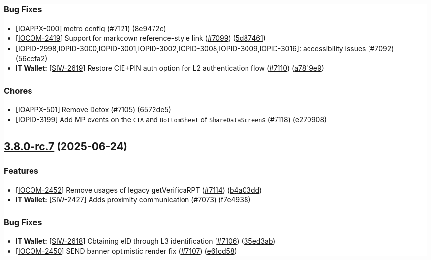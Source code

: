 
### Bug Fixes

* [[IOAPPX-000](https://pagopa.atlassian.net/browse/IOAPPX-000)] metro config ([#7121](https://github.com/pagopa/io-app/issues/7121)) ([8e9472c](https://github.com/pagopa/io-app/commit/8e9472c2cb9d7a5d5fd5b7435e814a1719cb7758))
* [[IOCOM-2419](https://pagopa.atlassian.net/browse/IOCOM-2419)] Support for markdown reference-style link ([#7099](https://github.com/pagopa/io-app/issues/7099)) ([5d87461](https://github.com/pagopa/io-app/commit/5d8746135eeba94d130fe4bc1d5ce3e1b50fcfaf))
* [[IOPID-2998](https://pagopa.atlassian.net/browse/IOPID-2998),[IOPID-3000](https://pagopa.atlassian.net/browse/IOPID-3000),[IOPID-3001](https://pagopa.atlassian.net/browse/IOPID-3001),[IOPID-3002](https://pagopa.atlassian.net/browse/IOPID-3002),[IOPID-3008](https://pagopa.atlassian.net/browse/IOPID-3008),[IOPID-3009](https://pagopa.atlassian.net/browse/IOPID-3009),[IOPID-3016](https://pagopa.atlassian.net/browse/IOPID-3016)]: accessibility issues ([#7092](https://github.com/pagopa/io-app/issues/7092)) ([56ccfa2](https://github.com/pagopa/io-app/commit/56ccfa2deeafad46803d8142e658d1339d6b7cbd))
* **IT Wallet:** [[SIW-2619](https://pagopa.atlassian.net/browse/SIW-2619)] Restore CIE+PIN auth option for L2 authentication flow ([#7110](https://github.com/pagopa/io-app/issues/7110)) ([a7819e9](https://github.com/pagopa/io-app/commit/a7819e9bd0d6ff86c14d714ce35474bd0dd03c40))


### Chores

* [[IOAPPX-501](https://pagopa.atlassian.net/browse/IOAPPX-501)] Remove Detox ([#7105](https://github.com/pagopa/io-app/issues/7105)) ([6572de5](https://github.com/pagopa/io-app/commit/6572de5d73d55f6f7294dbf3899032cfd5573a60))
* [[IOPID-3199](https://pagopa.atlassian.net/browse/IOPID-3199)] Add MP events on the `CTA` and `BottomSheet` of `ShareDataScreen`s ([#7118](https://github.com/pagopa/io-app/issues/7118)) ([e270908](https://github.com/pagopa/io-app/commit/e2709081d9082513c3dc34a92a8915c972187607))

## [3.8.0-rc.7](https://github.com/pagopa/io-app/compare/3.8.0-rc.6...3.8.0-rc.7) (2025-06-24)


### Features

* [[IOCOM-2452](https://pagopa.atlassian.net/browse/IOCOM-2452)] Remove usages of legacy getVerificaRPT ([#7114](https://github.com/pagopa/io-app/issues/7114)) ([b4a03dd](https://github.com/pagopa/io-app/commit/b4a03ddc03bbc10dfc48832a939bf212db3b5df4))
* **IT Wallet:** [[SIW-2427](https://pagopa.atlassian.net/browse/SIW-2427)] Adds proximity communication ([#7073](https://github.com/pagopa/io-app/issues/7073)) ([f7e4938](https://github.com/pagopa/io-app/commit/f7e4938448524fde3c7f2897619247633afab7c9))


### Bug Fixes

* **IT Wallet:** [[SIW-2618](https://pagopa.atlassian.net/browse/SIW-2618)] Obtaining eID through L3 identification ([#7106](https://github.com/pagopa/io-app/issues/7106)) ([35ed3ab](https://github.com/pagopa/io-app/commit/35ed3ab5c31414feb2611f8f8f29620894f8bb6b))
* [[IOCOM-2450](https://pagopa.atlassian.net/browse/IOCOM-2450)] SEND banner optimistic render fix ([#7107](https://github.com/pagopa/io-app/issues/7107)) ([e61cd58](https://github.com/pagopa/io-app/commit/e61cd58fa1140aa53c6e78bafeb5da0ee9488881))
